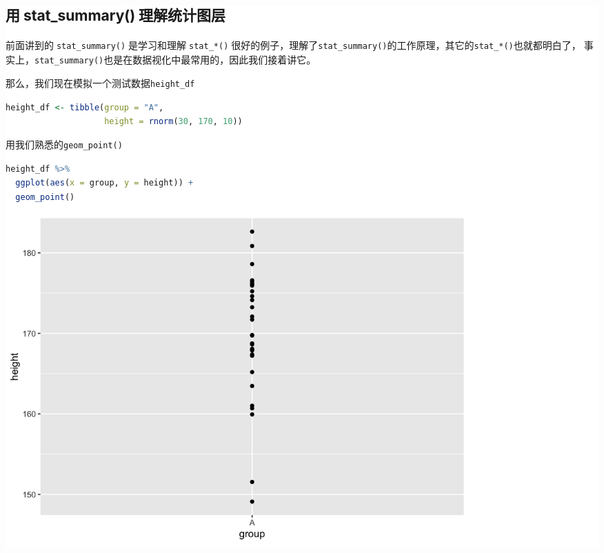 
## 用 stat_summary() 理解统计图层

前面讲到的 `stat_summary()` 是学习和理解 `stat_*()` 很好的例子，理解了`stat_summary()`的工作原理，其它的`stat_*()`也就都明白了，
事实上，`stat_summary()`也是在数据视化中最常用的，因此我们接着讲它。


那么，我们现在模拟一个测试数据`height_df`



```r
height_df <- tibble(group = "A",
                    height = rnorm(30, 170, 10))
```

用我们熟悉的`geom_point()`


```r
height_df %>% 
  ggplot(aes(x = group, y = height)) +
  geom_point()
```

<img src="tidyverse_ggplot2_stat_layer_files/figure-html/ggplot2-stat-layer-13-1.png" width="672" />
